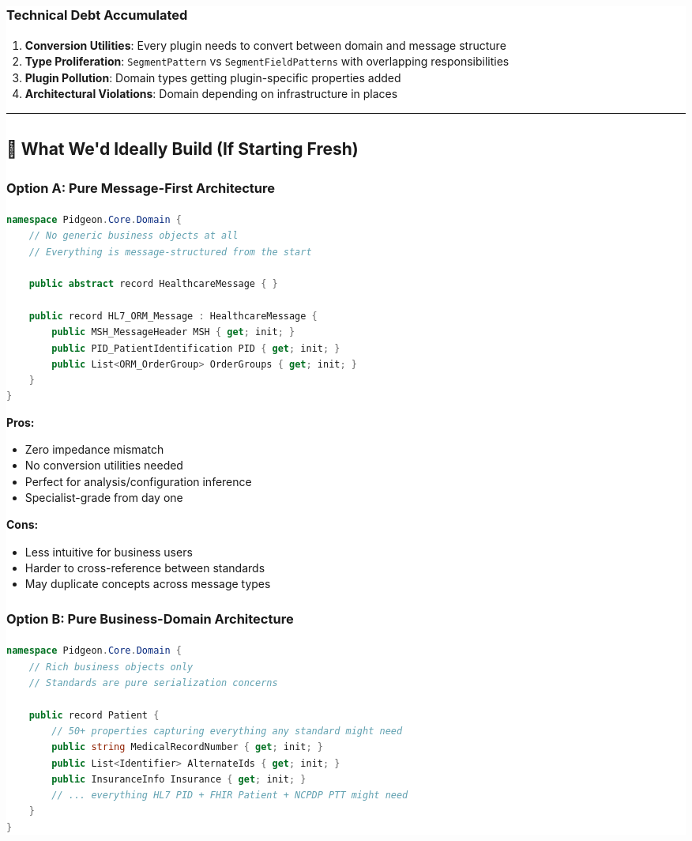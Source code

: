 ### **Technical Debt Accumulated**
1. **Conversion Utilities**: Every plugin needs to convert between domain and message structure
2. **Type Proliferation**: `SegmentPattern` vs `SegmentFieldPatterns` with overlapping responsibilities
3. **Plugin Pollution**: Domain types getting plugin-specific properties added
4. **Architectural Violations**: Domain depending on infrastructure in places

---

## 🎨 **What We'd Ideally Build (If Starting Fresh)**

### **Option A: Pure Message-First Architecture**
```csharp
namespace Pidgeon.Core.Domain {
    // No generic business objects at all
    // Everything is message-structured from the start
    
    public abstract record HealthcareMessage { }
    
    public record HL7_ORM_Message : HealthcareMessage {
        public MSH_MessageHeader MSH { get; init; }
        public PID_PatientIdentification PID { get; init; }
        public List<ORM_OrderGroup> OrderGroups { get; init; }
    }
}
```

**Pros:**
- Zero impedance mismatch
- No conversion utilities needed
- Perfect for analysis/configuration inference
- Specialist-grade from day one

**Cons:**
- Less intuitive for business users
- Harder to cross-reference between standards
- May duplicate concepts across message types

### **Option B: Pure Business-Domain Architecture**
```csharp
namespace Pidgeon.Core.Domain {
    // Rich business objects only
    // Standards are pure serialization concerns
    
    public record Patient {
        // 50+ properties capturing everything any standard might need
        public string MedicalRecordNumber { get; init; }
        public List<Identifier> AlternateIds { get; init; }
        public InsuranceInfo Insurance { get; init; }
        // ... everything HL7 PID + FHIR Patient + NCPDP PTT might need
    }
}
```
